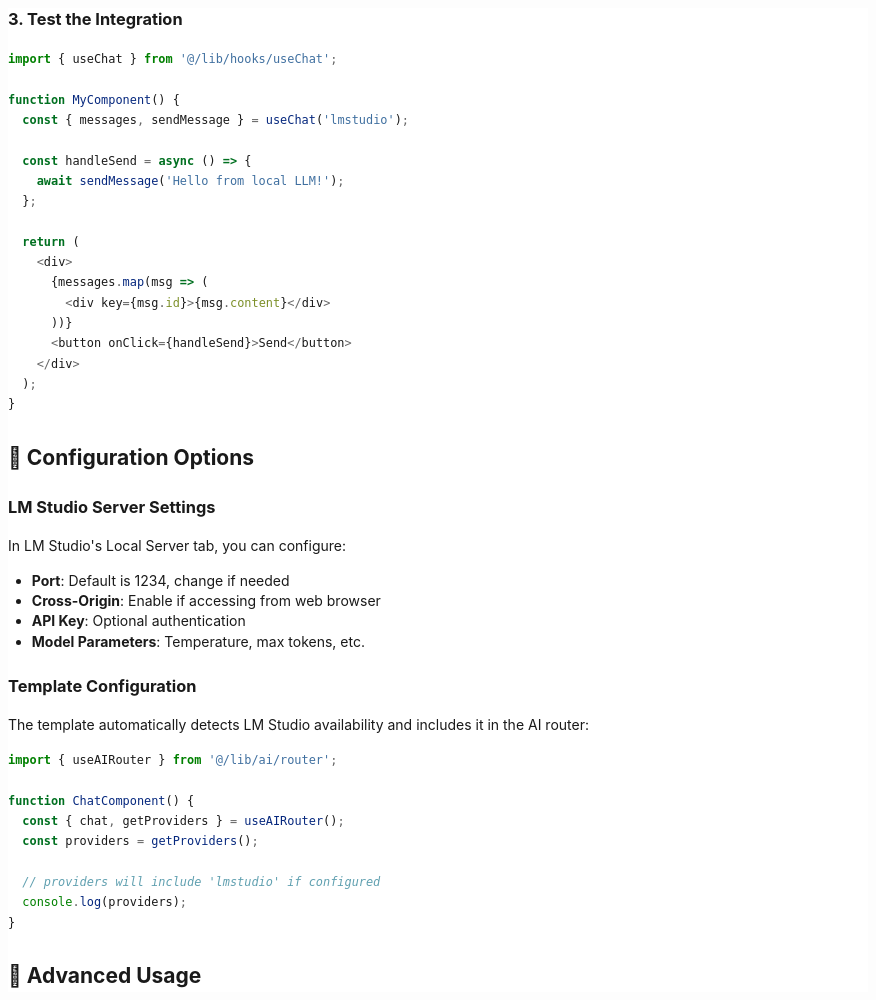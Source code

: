 ### 3. Test the Integration

```typescript
import { useChat } from '@/lib/hooks/useChat';

function MyComponent() {
  const { messages, sendMessage } = useChat('lmstudio');
  
  const handleSend = async () => {
    await sendMessage('Hello from local LLM!');
  };
  
  return (
    <div>
      {messages.map(msg => (
        <div key={msg.id}>{msg.content}</div>
      ))}
      <button onClick={handleSend}>Send</button>
    </div>
  );
}
```

## 🔧 Configuration Options

### LM Studio Server Settings

In LM Studio's Local Server tab, you can configure:

- **Port**: Default is 1234, change if needed
- **Cross-Origin**: Enable if accessing from web browser
- **API Key**: Optional authentication
- **Model Parameters**: Temperature, max tokens, etc.

### Template Configuration

The template automatically detects LM Studio availability and includes it in the AI router:

```typescript
import { useAIRouter } from '@/lib/ai/router';

function ChatComponent() {
  const { chat, getProviders } = useAIRouter();
  const providers = getProviders();
  
  // providers will include 'lmstudio' if configured
  console.log(providers);
}
```

## 🚀 Advanced Usage
